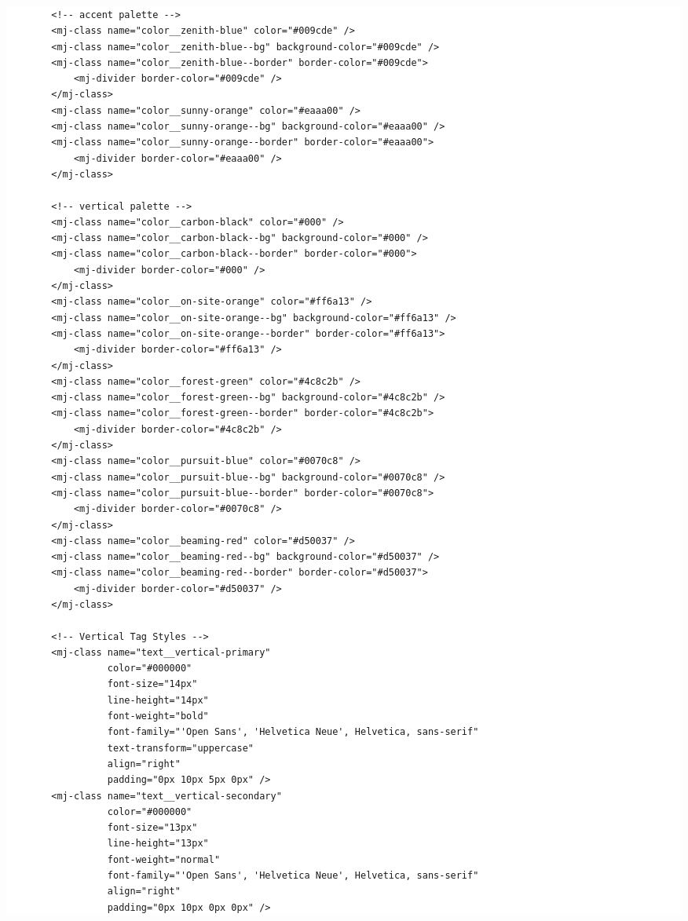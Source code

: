             <!-- accent palette -->
            <mj-class name="color__zenith-blue" color="#009cde" />
            <mj-class name="color__zenith-blue--bg" background-color="#009cde" />
            <mj-class name="color__zenith-blue--border" border-color="#009cde">
                <mj-divider border-color="#009cde" />
            </mj-class>
            <mj-class name="color__sunny-orange" color="#eaaa00" />
            <mj-class name="color__sunny-orange--bg" background-color="#eaaa00" />
            <mj-class name="color__sunny-orange--border" border-color="#eaaa00">
                <mj-divider border-color="#eaaa00" />
            </mj-class>

            <!-- vertical palette -->
            <mj-class name="color__carbon-black" color="#000" />
            <mj-class name="color__carbon-black--bg" background-color="#000" />
            <mj-class name="color__carbon-black--border" border-color="#000">
                <mj-divider border-color="#000" />
            </mj-class>
            <mj-class name="color__on-site-orange" color="#ff6a13" />
            <mj-class name="color__on-site-orange--bg" background-color="#ff6a13" />
            <mj-class name="color__on-site-orange--border" border-color="#ff6a13">
                <mj-divider border-color="#ff6a13" />
            </mj-class>
            <mj-class name="color__forest-green" color="#4c8c2b" />
            <mj-class name="color__forest-green--bg" background-color="#4c8c2b" />
            <mj-class name="color__forest-green--border" border-color="#4c8c2b">
                <mj-divider border-color="#4c8c2b" />
            </mj-class>
            <mj-class name="color__pursuit-blue" color="#0070c8" />
            <mj-class name="color__pursuit-blue--bg" background-color="#0070c8" />
            <mj-class name="color__pursuit-blue--border" border-color="#0070c8">
                <mj-divider border-color="#0070c8" />
            </mj-class>
            <mj-class name="color__beaming-red" color="#d50037" />
            <mj-class name="color__beaming-red--bg" background-color="#d50037" />
            <mj-class name="color__beaming-red--border" border-color="#d50037">
                <mj-divider border-color="#d50037" />
            </mj-class>

            <!-- Vertical Tag Styles -->
            <mj-class name="text__vertical-primary"
                      color="#000000"
                      font-size="14px"
                      line-height="14px"
                      font-weight="bold"
                      font-family="'Open Sans', 'Helvetica Neue', Helvetica, sans-serif"
                      text-transform="uppercase"
                      align="right"
                      padding="0px 10px 5px 0px" />
            <mj-class name="text__vertical-secondary"
                      color="#000000"
                      font-size="13px"
                      line-height="13px"
                      font-weight="normal"
                      font-family="'Open Sans', 'Helvetica Neue', Helvetica, sans-serif"
                      align="right"
                      padding="0px 10px 0px 0px" />
